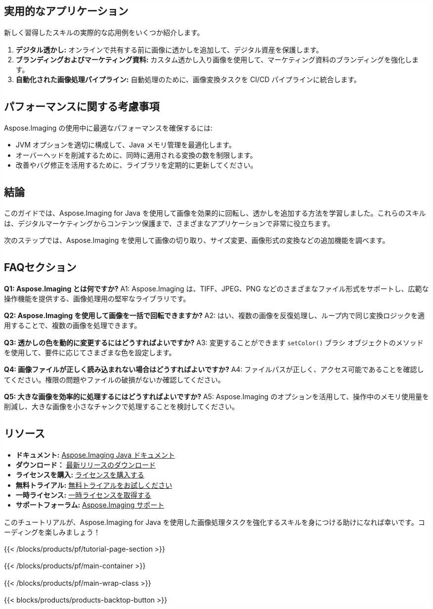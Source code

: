 ## 実用的なアプリケーション

新しく習得したスキルの実際的な応用例をいくつか紹介します。

1. **デジタル透かし:** オンラインで共有する前に画像に透かしを追加して、デジタル資産を保護します。
2. **ブランディングおよびマーケティング資料:** カスタム透かし入り画像を使用して、マーケティング資料のブランディングを強化します。
3. **自動化された画像処理パイプライン:** 自動処理のために、画像変換タスクを CI/CD パイプラインに統合します。

## パフォーマンスに関する考慮事項

Aspose.Imaging の使用中に最適なパフォーマンスを確保するには:

- JVM オプションを適切に構成して、Java メモリ管理を最適化します。
- オーバーヘッドを削減するために、同時に適用される変換の数を制限します。
- 改善やバグ修正を活用するために、ライブラリを定期的に更新してください。

## 結論

このガイドでは、Aspose.Imaging for Java を使用して画像を効果的に回転し、透かしを追加する方法を学習しました。これらのスキルは、デジタルマーケティングからコンテンツ保護まで、さまざまなアプリケーションで非常に役立ちます。 

次のステップでは、Aspose.Imaging を使用して画像の切り取り、サイズ変更、画像形式の変換などの追加機能を調べます。

## FAQセクション

**Q1: Aspose.Imaging とは何ですか?**
A1: Aspose.Imaging は、TIFF、JPEG、PNG などのさまざまなファイル形式をサポートし、広範な操作機能を提供する、画像処理用の堅牢なライブラリです。

**Q2: Aspose.Imaging を使用して画像を一括で回転できますか?**
A2: はい、複数の画像を反復処理し、ループ内で同じ変換ロジックを適用することで、複数の画像を処理できます。

**Q3: 透かしの色を動的に変更するにはどうすればよいですか?**
A3: 変更することができます `setColor()` ブラシ オブジェクトのメソッドを使用して、要件に応じてさまざまな色を設定します。

**Q4: 画像ファイルが正しく読み込まれない場合はどうすればよいですか?**
A4: ファイルパスが正しく、アクセス可能であることを確認してください。権限の問題やファイルの破損がないか確認してください。

**Q5: 大きな画像を効率的に処理するにはどうすればよいですか?**
A5: Aspose.Imaging のオプションを活用して、操作中のメモリ使用量を削減し、大きな画像を小さなチャンクで処理することを検討してください。

## リソース

- **ドキュメント:** [Aspose.Imaging Java ドキュメント](https://reference.aspose.com/imaging/java/)
- **ダウンロード：** [最新リリースのダウンロード](https://releases.aspose.com/imaging/java/)
- **ライセンスを購入:** [ライセンスを購入する](https://purchase.aspose.com/buy)
- **無料トライアル:** [無料トライアルをお試しください](https://releases.aspose.com/imaging/java/)
- **一時ライセンス:** [一時ライセンスを取得する](https://purchase.aspose.com/temporary-license/)
- **サポートフォーラム:** [Aspose.Imaging サポート](https://forum.aspose.com/c/imaging/10)

このチュートリアルが、Aspose.Imaging for Java を使用した画像処理タスクを強化するスキルを身につける助けになれば幸いです。コーディングを楽しみましょう！

{{< /blocks/products/pf/tutorial-page-section >}}

{{< /blocks/products/pf/main-container >}}

{{< /blocks/products/pf/main-wrap-class >}}

{{< blocks/products/products-backtop-button >}}